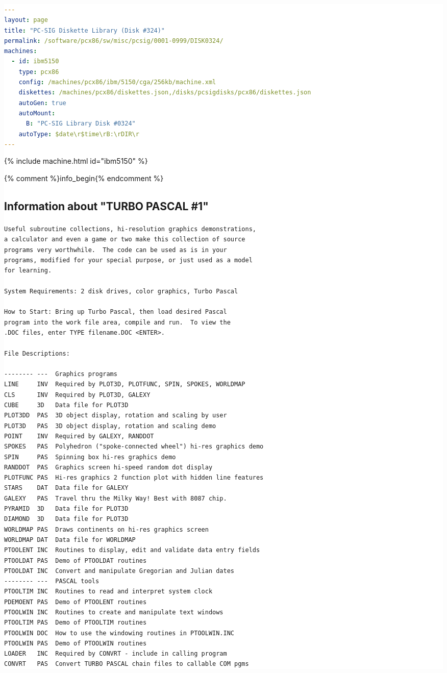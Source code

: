 ```yaml
---
layout: page
title: "PC-SIG Diskette Library (Disk #324)"
permalink: /software/pcx86/sw/misc/pcsig/0001-0999/DISK0324/
machines:
  - id: ibm5150
    type: pcx86
    config: /machines/pcx86/ibm/5150/cga/256kb/machine.xml
    diskettes: /machines/pcx86/diskettes.json,/disks/pcsigdisks/pcx86/diskettes.json
    autoGen: true
    autoMount:
      B: "PC-SIG Library Disk #0324"
    autoType: $date\r$time\rB:\rDIR\r
---
```


{% include machine.html id="ibm5150" %}

{% comment %}info_begin{% endcomment %}

## Information about "TURBO PASCAL #1"

    Useful subroutine collections, hi-resolution graphics demonstrations,
    a calculator and even a game or two make this collection of source
    programs very worthwhile.  The code can be used as is in your
    programs, modified for your special purpose, or just used as a model
    for learning.
    
    System Requirements: 2 disk drives, color graphics, Turbo Pascal
    
    How to Start: Bring up Turbo Pascal, then load desired Pascal
    program into the work file area, compile and run.  To view the
    .DOC files, enter TYPE filename.DOC <ENTER>.
    
    File Descriptions:
    
    -------- ---  Graphics programs
    LINE     INV  Required by PLOT3D, PLOTFUNC, SPIN, SPOKES, WORLDMAP
    CLS      INV  Required by PLOT3D, GALEXY
    CUBE     3D   Data file for PLOT3D
    PLOT3DD  PAS  3D object display, rotation and scaling by user
    PLOT3D   PAS  3D object display, rotation and scaling demo
    POINT    INV  Required by GALEXY, RANDDOT
    SPOKES   PAS  Polyhedron ("spoke-connected wheel") hi-res graphics demo
    SPIN     PAS  Spinning box hi-res graphics demo
    RANDDOT  PAS  Graphics screen hi-speed random dot display
    PLOTFUNC PAS  Hi-res graphics 2 function plot with hidden line features
    STARS    DAT  Data file for GALEXY
    GALEXY   PAS  Travel thru the Milky Way! Best with 8087 chip.
    PYRAMID  3D   Data file for PLOT3D
    DIAMOND  3D   Data file for PLOT3D
    WORLDMAP PAS  Draws continents on hi-res graphics screen
    WORLDMAP DAT  Data file for WORLDMAP
    PTOOLENT INC  Routines to display, edit and validate data entry fields
    PTOOLDAT PAS  Demo of PTOOLDAT routines
    PTOOLDAT INC  Convert and manipulate Gregorian and Julian dates
    -------- ---  PASCAL tools
    PTOOLTIM INC  Routines to read and interpret system clock
    PDEMOENT PAS  Demo of PTOOLENT routines
    PTOOLWIN INC  Routines to create and manipulate text windows
    PTOOLTIM PAS  Demo of PTOOLTIM routines
    PTOOLWIN DOC  How to use the windowing routines in PTOOLWIN.INC
    PTOOLWIN PAS  Demo of PTOOLWIN routines
    LOADER   INC  Required by CONVRT - include in calling program
    CONVRT   PAS  Convert TURBO PASCAL chain files to callable COM pgms